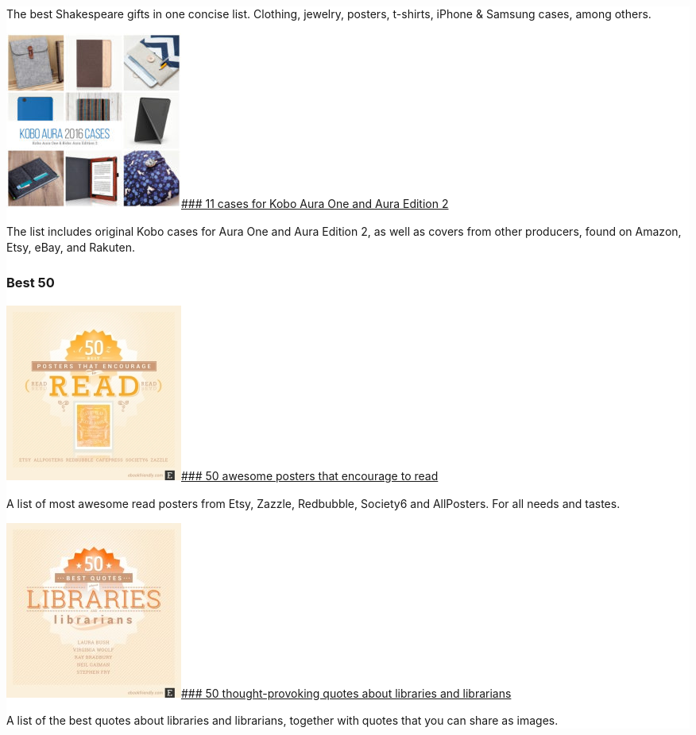 The best Shakespeare gifts in one concise list. Clothing, jewelry, posters, t-shirts, iPhone & Samsung cases, among others.

[![c02a348be06d7e70cbe54330fb9bde47.jpg](../_resources/bbbf0a5d5bed4209dbc5d8d564ad3e95.jpg)](https://ebookfriendly.com/case-covers-kobo-2016-ereaders/)[### 11 cases for Kobo Aura One and Aura Edition 2](https://ebookfriendly.com/case-covers-kobo-2016-ereaders/)

The list includes original Kobo cases for Aura One and Aura Edition 2, as well as covers from other producers, found on Amazon, Etsy, eBay, and Rakuten.

### Best 50

[![c3efcfd5c897fca817f9f80881bea185.jpg](../_resources/76a37389fbe18f9ff22d162bf6fcfbed.jpg)](https://ebookfriendly.com/best-read-posters/)[### 50 awesome posters that encourage to read](https://ebookfriendly.com/best-read-posters/)

A list of most awesome read posters from Etsy, Zazzle, Redbubble, Society6 and AllPosters. For all needs and tastes.

[![26d846f183b11711d9f9322ca2f297ac.jpg](../_resources/31620d587b8997dc987a219ec4bc065d.jpg)](https://ebookfriendly.com/best-quotes-about-libraries-librarians/)[### 50 thought-provoking quotes about libraries and librarians](https://ebookfriendly.com/best-quotes-about-libraries-librarians/)

A list of the best quotes about libraries and librarians, together with quotes that you can share as images.
